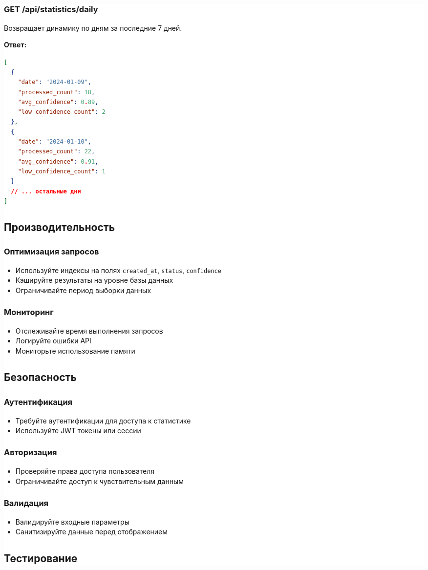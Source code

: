 ### GET /api/statistics/daily
Возвращает динамику по дням за последние 7 дней.

**Ответ:**
```json
[
  {
    "date": "2024-01-09",
    "processed_count": 18,
    "avg_confidence": 0.89,
    "low_confidence_count": 2
  },
  {
    "date": "2024-01-10",
    "processed_count": 22,
    "avg_confidence": 0.91,
    "low_confidence_count": 1
  }
  // ... остальные дни
]
```

## Производительность

### Оптимизация запросов
- Используйте индексы на полях `created_at`, `status`, `confidence`
- Кэшируйте результаты на уровне базы данных
- Ограничивайте период выборки данных

### Мониторинг
- Отслеживайте время выполнения запросов
- Логируйте ошибки API
- Мониторьте использование памяти

## Безопасность

### Аутентификация
- Требуйте аутентификации для доступа к статистике
- Используйте JWT токены или сессии

### Авторизация
- Проверяйте права доступа пользователя
- Ограничивайте доступ к чувствительным данным

### Валидация
- Валидируйте входные параметры
- Санитизируйте данные перед отображением

## Тестирование
